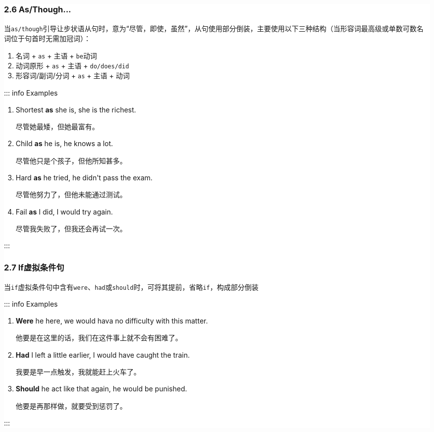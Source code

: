 ### 2.6 As/Though...

当`as/though`引导让步状语从句时，意为“尽管，即使，虽然”，从句使用部分倒装，主要使用以下三种结构（当形容词最高级或单数可数名词位于句首时无需加冠词）：

1. 名词 + `as` + 主语 + `be`动词
2. 动词原形 + `as` + 主语 + `do/does/did`
3. 形容词/副词/分词 + `as` + 主语 + 动词

::: info Examples

1. Shortest **as** she is, she is the richest.

    尽管她最矮，但她最富有。

2. Child **as** he is, he knows a lot.

    尽管他只是个孩子，但他所知甚多。

3. Hard **as** he tried, he didn't pass the exam.

    尽管他努力了，但他未能通过测试。

4. Fail **as** I did, I would try again.

    尽管我失败了，但我还会再试一次。

:::

### 2.7 If虚拟条件句

当`if`虚拟条件句中含有`were`、`had`或`should`时，可将其提前，省略`if`，构成部分倒装

::: info Examples

1. **Were** he here, we would hava no difficulty with this matter.

    他要是在这里的话，我们在这件事上就不会有困难了。

2. **Had** I left a little earlier, I would have caught the train.

    我要是早一点触发，我就能赶上火车了。

3. **Should** he act like that again, he would be punished.

    他要是再那样做，就要受到惩罚了。

:::